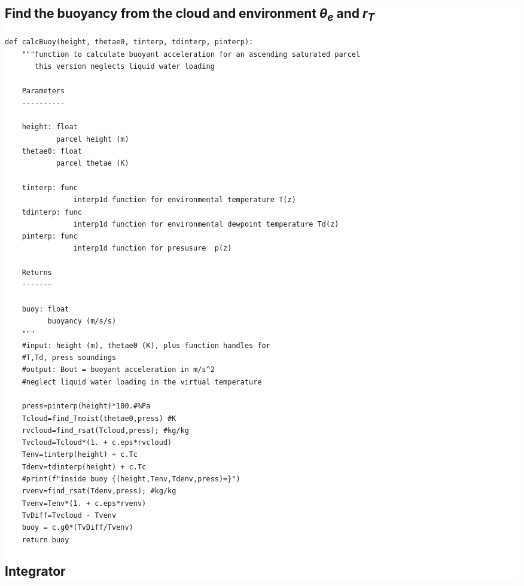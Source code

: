 ## Find the buoyancy from the cloud and environment $\theta_e$ and $r_T$

```{code-cell} ipython3
def calcBuoy(height, thetae0, tinterp, tdinterp, pinterp):
    """function to calculate buoyant acceleration for an ascending saturated parcel
       this version neglects liquid water loading
    
    Parameters
    ----------
    
    height: float
            parcel height (m)
    thetae0: float
            parcel thetae (K)

    tinterp: func
                interp1d function for environmental temperature T(z) 
    tdinterp: func
                interp1d function for environmental dewpoint temperature Td(z)
    pinterp: func
                interp1d function for presusure  p(z)

    Returns
    -------

    buoy: float
          buoyancy (m/s/s)
    """
    #input: height (m), thetae0 (K), plus function handles for
    #T,Td, press soundings
    #output: Bout = buoyant acceleration in m/s^2
    #neglect liquid water loading in the virtual temperature
    
    press=pinterp(height)*100.#%Pa
    Tcloud=find_Tmoist(thetae0,press) #K
    rvcloud=find_rsat(Tcloud,press); #kg/kg
    Tvcloud=Tcloud*(1. + c.eps*rvcloud)
    Tenv=tinterp(height) + c.Tc
    Tdenv=tdinterp(height) + c.Tc
    #print(f"inside buoy {(height,Tenv,Tdenv,press)=}")
    rvenv=find_rsat(Tdenv,press); #kg/kg
    Tvenv=Tenv*(1. + c.eps*rvenv)
    TvDiff=Tvcloud - Tvenv
    buoy = c.g0*(TvDiff/Tvenv)
    return buoy
```

## Integrator 

